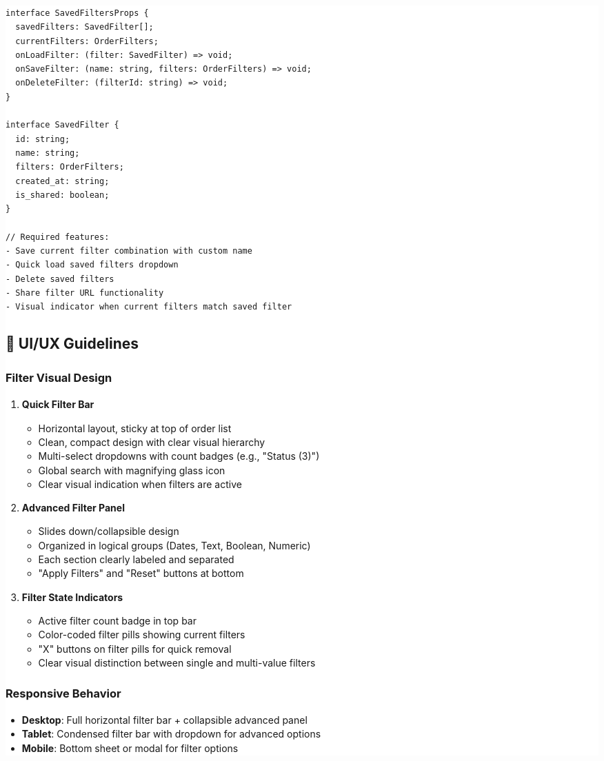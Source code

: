 ```tsx
interface SavedFiltersProps {
  savedFilters: SavedFilter[];
  currentFilters: OrderFilters;
  onLoadFilter: (filter: SavedFilter) => void;
  onSaveFilter: (name: string, filters: OrderFilters) => void;
  onDeleteFilter: (filterId: string) => void;
}

interface SavedFilter {
  id: string;
  name: string;
  filters: OrderFilters;
  created_at: string;
  is_shared: boolean;
}

// Required features:
- Save current filter combination with custom name
- Quick load saved filters dropdown
- Delete saved filters
- Share filter URL functionality
- Visual indicator when current filters match saved filter
```

## 🎨 **UI/UX Guidelines**

### **Filter Visual Design**

1. **Quick Filter Bar**
   - Horizontal layout, sticky at top of order list
   - Clean, compact design with clear visual hierarchy
   - Multi-select dropdowns with count badges (e.g., "Status (3)")
   - Global search with magnifying glass icon
   - Clear visual indication when filters are active

2. **Advanced Filter Panel**
   - Slides down/collapsible design
   - Organized in logical groups (Dates, Text, Boolean, Numeric)
   - Each section clearly labeled and separated
   - "Apply Filters" and "Reset" buttons at bottom

3. **Filter State Indicators**
   - Active filter count badge in top bar
   - Color-coded filter pills showing current filters
   - "X" buttons on filter pills for quick removal
   - Clear visual distinction between single and multi-value filters

### **Responsive Behavior**

- **Desktop**: Full horizontal filter bar + collapsible advanced panel
- **Tablet**: Condensed filter bar with dropdown for advanced options
- **Mobile**: Bottom sheet or modal for filter options

